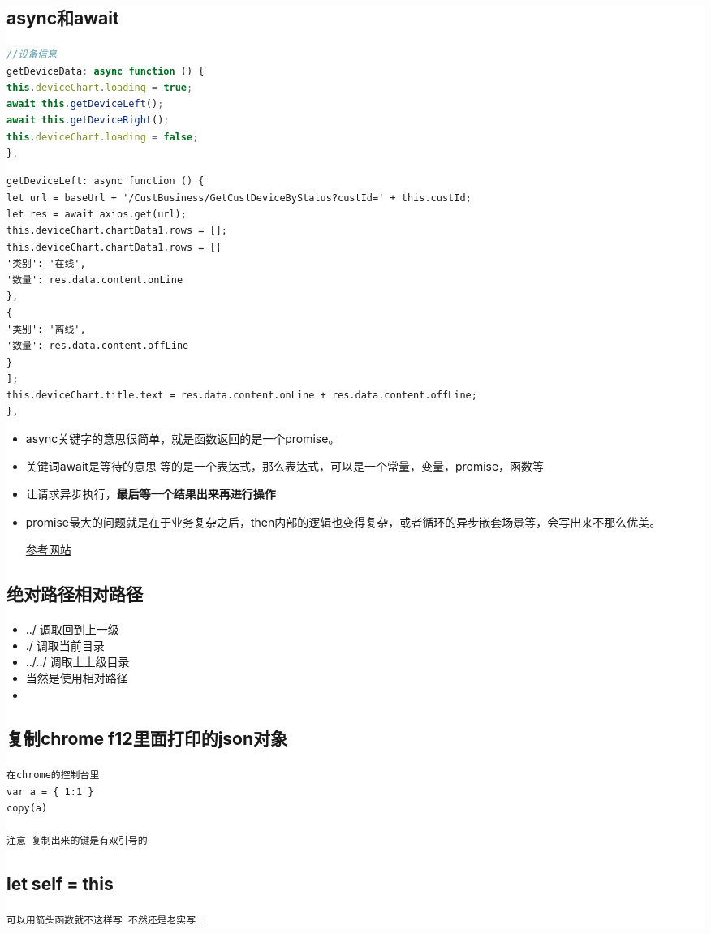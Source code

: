 ## async和await

```JavaScript
//设备信息
getDeviceData: async function () {
this.deviceChart.loading = true;
await this.getDeviceLeft();
await this.getDeviceRight();
this.deviceChart.loading = false;
},
```

```
getDeviceLeft: async function () {
let url = baseUrl + '/CustBusiness/GetCustDeviceByStatus?custId=' + this.custId;
let res = await axios.get(url);
this.deviceChart.chartData1.rows = [];
this.deviceChart.chartData1.rows = [{
'类别': '在线',
'数量': res.data.content.onLine
},
{
'类别': '离线',
'数量': res.data.content.offLine
}
];
this.deviceChart.title.text = res.data.content.onLine + res.data.content.offLine;
},
```

+ async关键字的意思很简单，就是函数返回的是一个promise。

+ 关键词await是等待的意思 等的是一个表达式，那么表达式，可以是一个常量，变量，promise，函数等

+ 让请求异步执行，**最后等一个结果出来再进行操作**

+ promise最大的问题就是在于业务复杂之后，then内部的逻辑也变得复杂，或者循环的异步嵌套场景等，会写出来不那么优美。

  [参考网站](https://juejin.im/post/5d9e8539f265da5b8a515e63)

## 绝对路径相对路径

+ ../ 调取回到上一级
+ ./  调取当前目录
+ ../../ 调取上上级目录
+ 当然是使用相对路径
+ 

## 复制chrome f12里面打印的json对象

```
在chrome的控制台里
var a = { 1:1 } 
copy(a)

注意 复制出来的键是有双引号的
```

## let self = this

```
可以用箭头函数就不这样写 不然还是老实写上
```


